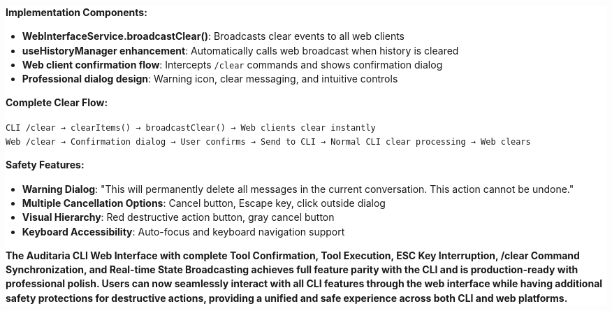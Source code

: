 **Implementation Components:**
- **WebInterfaceService.broadcastClear()**: Broadcasts clear events to all web clients
- **useHistoryManager enhancement**: Automatically calls web broadcast when history is cleared
- **Web client confirmation flow**: Intercepts `/clear` commands and shows confirmation dialog
- **Professional dialog design**: Warning icon, clear messaging, and intuitive controls

**Complete Clear Flow:**
```
CLI /clear → clearItems() → broadcastClear() → Web clients clear instantly
Web /clear → Confirmation dialog → User confirms → Send to CLI → Normal CLI clear processing → Web clears
```

**Safety Features:**
- **Warning Dialog**: "This will permanently delete all messages in the current conversation. This action cannot be undone."
- **Multiple Cancellation Options**: Cancel button, Escape key, click outside dialog
- **Visual Hierarchy**: Red destructive action button, gray cancel button
- **Keyboard Accessibility**: Auto-focus and keyboard navigation support

**The Auditaria CLI Web Interface with complete Tool Confirmation, Tool Execution, ESC Key Interruption, /clear Command Synchronization, and Real-time State Broadcasting achieves full feature parity with the CLI and is production-ready with professional polish. Users can now seamlessly interact with all CLI features through the web interface while having additional safety protections for destructive actions, providing a unified and safe experience across both CLI and web platforms.**
